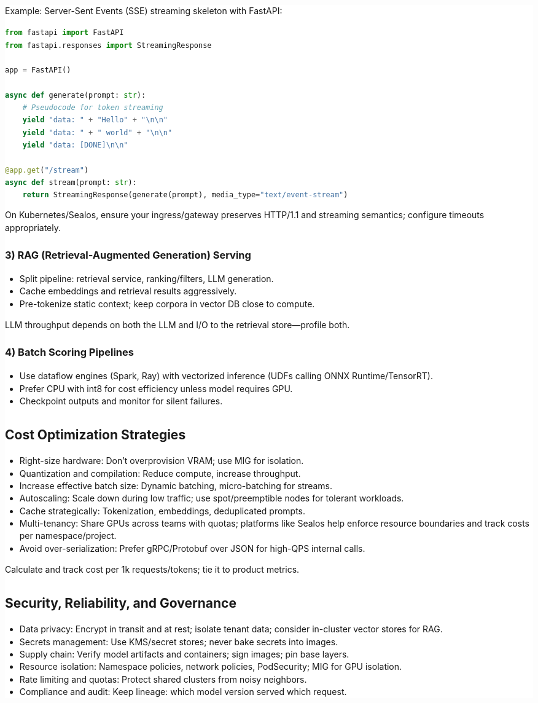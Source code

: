 Example: Server-Sent Events (SSE) streaming skeleton with FastAPI:

```python
from fastapi import FastAPI
from fastapi.responses import StreamingResponse

app = FastAPI()

async def generate(prompt: str):
    # Pseudocode for token streaming
    yield "data: " + "Hello" + "\n\n"
    yield "data: " + " world" + "\n\n"
    yield "data: [DONE]\n\n"

@app.get("/stream")
async def stream(prompt: str):
    return StreamingResponse(generate(prompt), media_type="text/event-stream")
```

On Kubernetes/Sealos, ensure your ingress/gateway preserves HTTP/1.1 and streaming semantics; configure timeouts appropriately.

### 3) RAG (Retrieval-Augmented Generation) Serving

- Split pipeline: retrieval service, ranking/filters, LLM generation.
- Cache embeddings and retrieval results aggressively.
- Pre-tokenize static context; keep corpora in vector DB close to compute.

LLM throughput depends on both the LLM and I/O to the retrieval store—profile both.

### 4) Batch Scoring Pipelines

- Use dataflow engines (Spark, Ray) with vectorized inference (UDFs calling ONNX Runtime/TensorRT).
- Prefer CPU with int8 for cost efficiency unless model requires GPU.
- Checkpoint outputs and monitor for silent failures.

## Cost Optimization Strategies

- Right-size hardware: Don’t overprovision VRAM; use MIG for isolation.
- Quantization and compilation: Reduce compute, increase throughput.
- Increase effective batch size: Dynamic batching, micro-batching for streams.
- Autoscaling: Scale down during low traffic; use spot/preemptible nodes for tolerant workloads.
- Cache strategically: Tokenization, embeddings, deduplicated prompts.
- Multi-tenancy: Share GPUs across teams with quotas; platforms like Sealos help enforce resource boundaries and track costs per namespace/project.
- Avoid over-serialization: Prefer gRPC/Protobuf over JSON for high-QPS internal calls.

Calculate and track cost per 1k requests/tokens; tie it to product metrics.

## Security, Reliability, and Governance

- Data privacy: Encrypt in transit and at rest; isolate tenant data; consider in-cluster vector stores for RAG.
- Secrets management: Use KMS/secret stores; never bake secrets into images.
- Supply chain: Verify model artifacts and containers; sign images; pin base layers.
- Resource isolation: Namespace policies, network policies, PodSecurity; MIG for GPU isolation.
- Rate limiting and quotas: Protect shared clusters from noisy neighbors.
- Compliance and audit: Keep lineage: which model version served which request.
